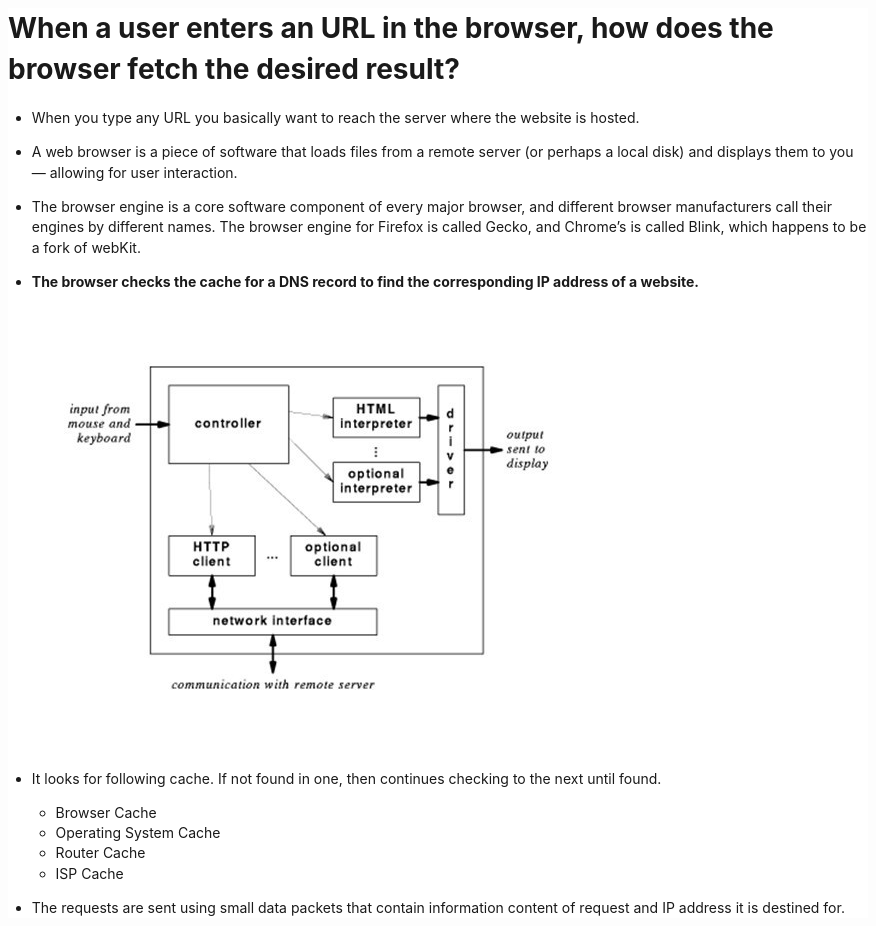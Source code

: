 # When a user enters an URL in the browser, how does the browser fetch the desired result?

*  When you type any URL you basically want to
   reach the server where the   website is hosted.


* A web browser is a piece of software that loads files from a     remote   server (or perhaps a local disk) and displays them to you — allowing for user interaction.

* The browser engine is a core software component of every major browser, and different browser manufacturers call their engines by different names. The browser engine for Firefox is called Gecko, and Chrome’s is called Blink, which happens to be a fork of webKit.

* **The browser checks the cache for a DNS record to find the corresponding IP address of a website.**





![Alt text](Browser.jpg)



* It looks for following cache. If not found in one, then continues checking to the next until found.  

  * Browser Cache
  * Operating System Cache
  * Router  Cache
  * ISP Cache

* The requests are sent using small data packets that contain information content of request and IP address it is destined for.

